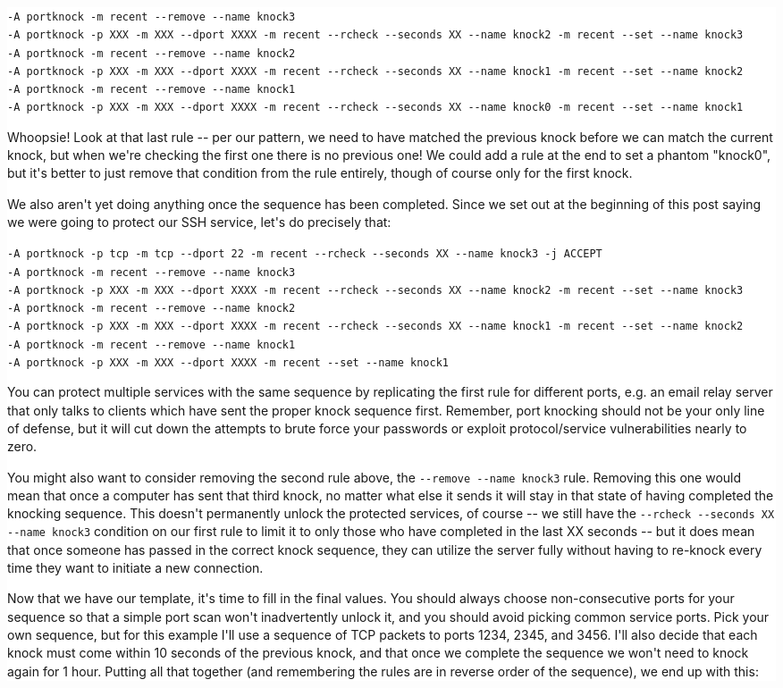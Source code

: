     -A portknock -m recent --remove --name knock3
    -A portknock -p XXX -m XXX --dport XXXX -m recent --rcheck --seconds XX --name knock2 -m recent --set --name knock3
    -A portknock -m recent --remove --name knock2
    -A portknock -p XXX -m XXX --dport XXXX -m recent --rcheck --seconds XX --name knock1 -m recent --set --name knock2
    -A portknock -m recent --remove --name knock1
    -A portknock -p XXX -m XXX --dport XXXX -m recent --rcheck --seconds XX --name knock0 -m recent --set --name knock1
    



Whoopsie! Look at that last rule -- per our pattern, we need to have matched the previous knock before we can match the current knock, but when we're checking the first one there is no previous one! We could add a rule at the end to set a phantom "knock0", but it's better to just remove that condition from the rule entirely, though of course only for the first knock.

We also aren't yet doing anything once the sequence has been completed. Since we set out at the beginning of this post saying we were going to protect our SSH service, let's do precisely that:


    
    
    -A portknock -p tcp -m tcp --dport 22 -m recent --rcheck --seconds XX --name knock3 -j ACCEPT
    -A portknock -m recent --remove --name knock3
    -A portknock -p XXX -m XXX --dport XXXX -m recent --rcheck --seconds XX --name knock2 -m recent --set --name knock3
    -A portknock -m recent --remove --name knock2
    -A portknock -p XXX -m XXX --dport XXXX -m recent --rcheck --seconds XX --name knock1 -m recent --set --name knock2
    -A portknock -m recent --remove --name knock1
    -A portknock -p XXX -m XXX --dport XXXX -m recent --set --name knock1
    



You can protect multiple services with the same sequence by replicating the first rule for different ports, e.g. an email relay server that only talks to clients which have sent the proper knock sequence first. Remember, port knocking should not be your only line of defense, but it will cut down the attempts to brute force your passwords or exploit protocol/service vulnerabilities nearly to zero.

You might also want to consider removing the second rule above, the `--remove --name knock3` rule. Removing this one would mean that once a computer has sent that third knock, no matter what else it sends it will stay in that state of having completed the knocking sequence. This doesn't permanently unlock the protected services, of course -- we still have the `--rcheck --seconds XX --name knock3` condition on our first rule to limit it to only those who have completed in the last XX seconds -- but it does mean that once someone has passed in the correct knock sequence, they can utilize the server fully without having to re-knock every time they want to initiate a new connection.

Now that we have our template, it's time to fill in the final values. You should always choose non-consecutive ports for your sequence so that a simple port scan won't inadvertently unlock it, and you should avoid picking common service ports. Pick your own sequence, but for this example I'll use a sequence of TCP packets to ports 1234, 2345, and 3456. I'll also decide that each knock must come within 10 seconds of the previous knock, and that once we complete the sequence we won't need to knock again for 1 hour. Putting all that together (and remembering the rules are in reverse order of the sequence), we end up with this:
